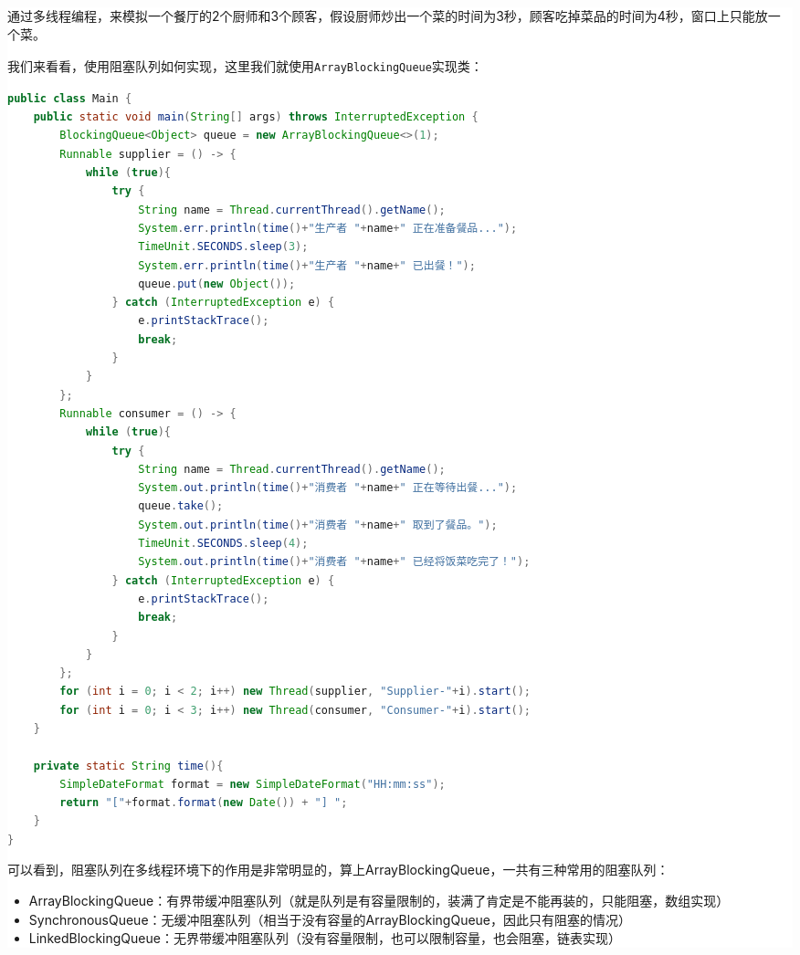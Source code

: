 通过多线程编程，来模拟一个餐厅的2个厨师和3个顾客，假设厨师炒出一个菜的时间为3秒，顾客吃掉菜品的时间为4秒，窗口上只能放一个菜。

我们来看看，使用阻塞队列如何实现，这里我们就使用`ArrayBlockingQueue`实现类：

```java
public class Main {
    public static void main(String[] args) throws InterruptedException {
        BlockingQueue<Object> queue = new ArrayBlockingQueue<>(1);
        Runnable supplier = () -> {
            while (true){
                try {
                    String name = Thread.currentThread().getName();
                    System.err.println(time()+"生产者 "+name+" 正在准备餐品...");
                    TimeUnit.SECONDS.sleep(3);
                    System.err.println(time()+"生产者 "+name+" 已出餐！");
                    queue.put(new Object());
                } catch (InterruptedException e) {
                    e.printStackTrace();
                    break;
                }
            }
        };
        Runnable consumer = () -> {
            while (true){
                try {
                    String name = Thread.currentThread().getName();
                    System.out.println(time()+"消费者 "+name+" 正在等待出餐...");
                    queue.take();
                    System.out.println(time()+"消费者 "+name+" 取到了餐品。");
                    TimeUnit.SECONDS.sleep(4);
                    System.out.println(time()+"消费者 "+name+" 已经将饭菜吃完了！");
                } catch (InterruptedException e) {
                    e.printStackTrace();
                    break;
                }
            }
        };
        for (int i = 0; i < 2; i++) new Thread(supplier, "Supplier-"+i).start();
        for (int i = 0; i < 3; i++) new Thread(consumer, "Consumer-"+i).start();
    }

    private static String time(){
        SimpleDateFormat format = new SimpleDateFormat("HH:mm:ss");
        return "["+format.format(new Date()) + "] ";
    }
}
```

可以看到，阻塞队列在多线程环境下的作用是非常明显的，算上ArrayBlockingQueue，一共有三种常用的阻塞队列：

* ArrayBlockingQueue：有界带缓冲阻塞队列（就是队列是有容量限制的，装满了肯定是不能再装的，只能阻塞，数组实现）
* SynchronousQueue：无缓冲阻塞队列（相当于没有容量的ArrayBlockingQueue，因此只有阻塞的情况）
* LinkedBlockingQueue：无界带缓冲阻塞队列（没有容量限制，也可以限制容量，也会阻塞，链表实现）
